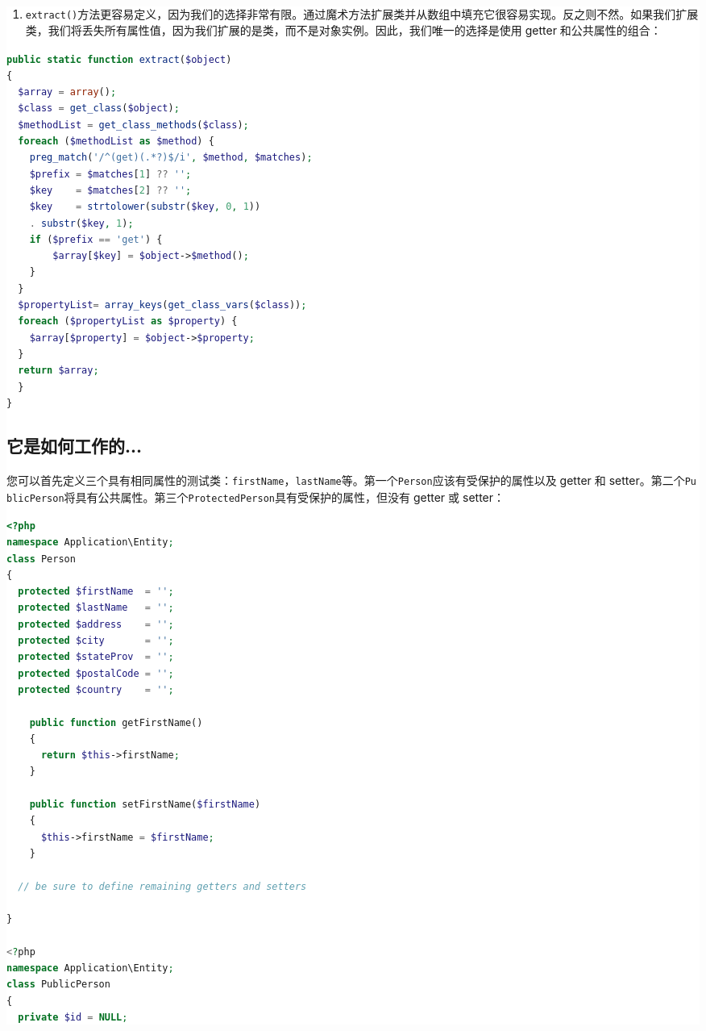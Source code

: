 1.  `extract()`方法更容易定义，因为我们的选择非常有限。通过魔术方法扩展类并从数组中填充它很容易实现。反之则不然。如果我们扩展类，我们将丢失所有属性值，因为我们扩展的是类，而不是对象实例。因此，我们唯一的选择是使用 getter 和公共属性的组合：

```php
public static function extract($object)
{
  $array = array();
  $class = get_class($object);
  $methodList = get_class_methods($class);
  foreach ($methodList as $method) {
    preg_match('/^(get)(.*?)$/i', $method, $matches);
    $prefix = $matches[1] ?? '';
    $key    = $matches[2] ?? '';
    $key    = strtolower(substr($key, 0, 1)) 
    . substr($key, 1);
    if ($prefix == 'get') {
        $array[$key] = $object->$method();
    }
  }
  $propertyList= array_keys(get_class_vars($class));
  foreach ($propertyList as $property) {
    $array[$property] = $object->$property;
  }
  return $array;
  }
}
```

## 它是如何工作的...

您可以首先定义三个具有相同属性的测试类：`firstName`，`lastName`等。第一个`Person`应该有受保护的属性以及 getter 和 setter。第二个`PublicPerson`将具有公共属性。第三个`ProtectedPerson`具有受保护的属性，但没有 getter 或 setter：

```php
<?php
namespace Application\Entity;
class Person
{
  protected $firstName  = '';
  protected $lastName   = '';
  protected $address    = '';
  protected $city       = '';
  protected $stateProv  = '';
  protected $postalCode = '';
  protected $country    = '';

    public function getFirstName()
    {
      return $this->firstName;
    }

    public function setFirstName($firstName)
    {
      $this->firstName = $firstName;
    }

  // be sure to define remaining getters and setters

}

<?php
namespace Application\Entity;
class PublicPerson
{
  private $id = NULL;
```